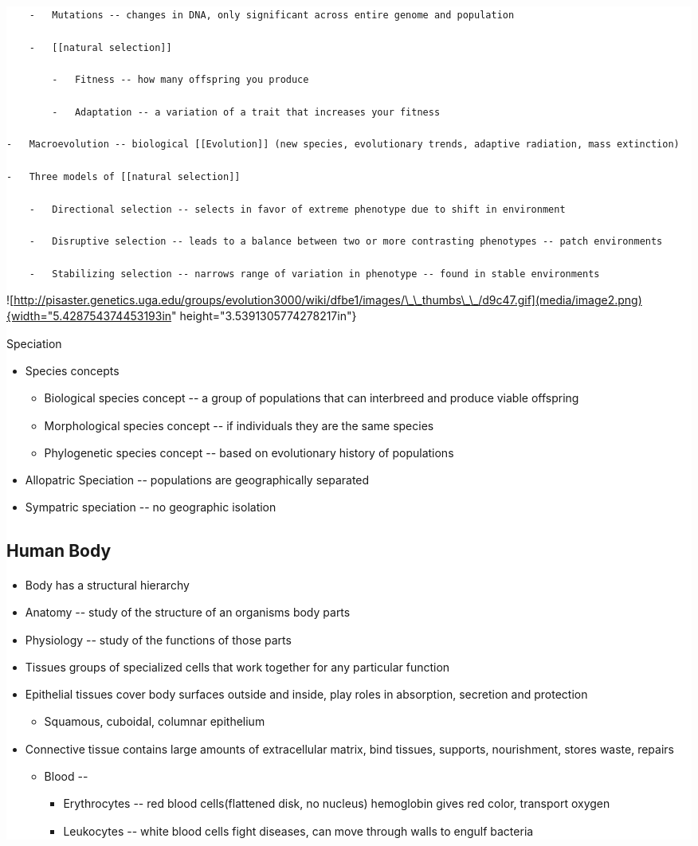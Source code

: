         -   Mutations -- changes in DNA, only significant across entire genome and population

        -   [[natural selection]]

            -   Fitness -- how many offspring you produce

            -   Adaptation -- a variation of a trait that increases your fitness

    -   Macroevolution -- biological [[Evolution]] (new species, evolutionary trends, adaptive radiation, mass extinction)

    -   Three models of [[natural selection]]

        -   Directional selection -- selects in favor of extreme phenotype due to shift in environment

        -   Disruptive selection -- leads to a balance between two or more contrasting phenotypes -- patch environments

        -   Stabilizing selection -- narrows range of variation in phenotype -- found in stable environments

![http://pisaster.genetics.uga.edu/groups/evolution3000/wiki/dfbe1/images/\_\_thumbs\_\_/d9c47.gif](media/image2.png){width="5.428754374453193in" height="3.5391305774278217in"}

Speciation

-   Species concepts

    -   Biological species concept -- a group of populations that can interbreed and produce viable offspring

    -   Morphological species concept -- if individuals they are the same species

    -   Phylogenetic species concept -- based on evolutionary history of populations

-   Allopatric Speciation -- populations are geographically separated

-   Sympatric speciation -- no geographic isolation

## Human Body

-   Body has a structural hierarchy

-   Anatomy -- study of the structure of an organisms body parts

-   Physiology -- study of the functions of those parts

-   Tissues groups of specialized cells that work together for any particular function

-   Epithelial tissues cover body surfaces outside and inside, play roles in absorption, secretion and protection

    -   Squamous, cuboidal, columnar epithelium

-   Connective tissue contains large amounts of extracellular matrix, bind tissues, supports, nourishment, stores waste, repairs

    -   Blood --

        -   Erythrocytes -- red blood cells(flattened disk, no nucleus) hemoglobin gives red color, transport oxygen

        -   Leukocytes -- white blood cells fight diseases, can move through walls to engulf bacteria
